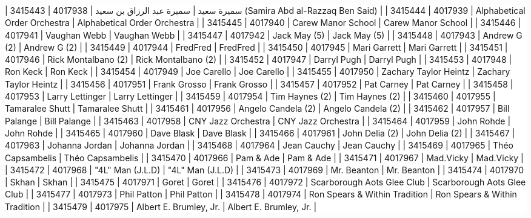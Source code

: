 | 3415443 | 4017938 | سميرة سعيد | سميرة عبد الرزاق بن سعيد  (Samira Abd al-Razzaq Ben Said) |
| 3415444 | 4017939 | Alphabetical Order Orchestra | Alphabetical Order Orchestra |
| 3415445 | 4017940 | Carew Manor School | Carew Manor School |
| 3415446 | 4017941 | Vaughan Webb | Vaughan Webb |
| 3415447 | 4017942 | Jack May (5) | Jack May (5) |
| 3415448 | 4017943 | Andrew G (2) | Andrew G (2) |
| 3415449 | 4017944 | FredFred | FredFred |
| 3415450 | 4017945 | Mari Garrett | Mari Garrett |
| 3415451 | 4017946 | Rick Montalbano (2) | Rick Montalbano (2) |
| 3415452 | 4017947 | Darryl Pugh | Darryl Pugh |
| 3415453 | 4017948 | Ron Keck | Ron Keck |
| 3415454 | 4017949 | Joe Carello | Joe Carello |
| 3415455 | 4017950 | Zachary Taylor Heintz | Zachary Taylor Heintz |
| 3415456 | 4017951 | Frank Grosso | Frank Grosso |
| 3415457 | 4017952 | Pat Carney | Pat Carney |
| 3415458 | 4017953 | Larry Lettinger | Larry Lettinger |
| 3415459 | 4017954 | Tim Haynes (2) | Tim Haynes (2) |
| 3415460 | 4017955 | Tamaralee Shutt | Tamaralee Shutt |
| 3415461 | 4017956 | Angelo Candela (2) | Angelo Candela (2) |
| 3415462 | 4017957 | Bill Palange | Bill Palange |
| 3415463 | 4017958 | CNY Jazz Orchestra | CNY Jazz Orchestra |
| 3415464 | 4017959 | John Rohde | John Rohde |
| 3415465 | 4017960 | Dave Blask | Dave Blask |
| 3415466 | 4017961 | John Delia (2) | John Delia (2) |
| 3415467 | 4017963 | Johanna Jordan | Johanna Jordan |
| 3415468 | 4017964 | Jean Cauchy | Jean Cauchy |
| 3415469 | 4017965 | Théo Capsambelis | Théo Capsambelis |
| 3415470 | 4017966 | Pam & Ade | Pam & Ade |
| 3415471 | 4017967 | Mad.Vicky | Mad.Vicky |
| 3415472 | 4017968 | "4L" Man (J.L.D) | "4L" Man (J.L.D) |
| 3415473 | 4017969 | Mr. Beanton | Mr. Beanton |
| 3415474 | 4017970 | Skhan | Skhan |
| 3415475 | 4017971 | Goret | Goret |
| 3415476 | 4017972 | Scarborough Aots Glee Club | Scarborough Aots Glee Club |
| 3415477 | 4017973 | Phil Patton | Phil Patton |
| 3415478 | 4017974 | Ron Spears & Within Tradition | Ron Spears & Within Tradition |
| 3415479 | 4017975 | Albert E. Brumley, Jr. | Albert E. Brumley, Jr. |